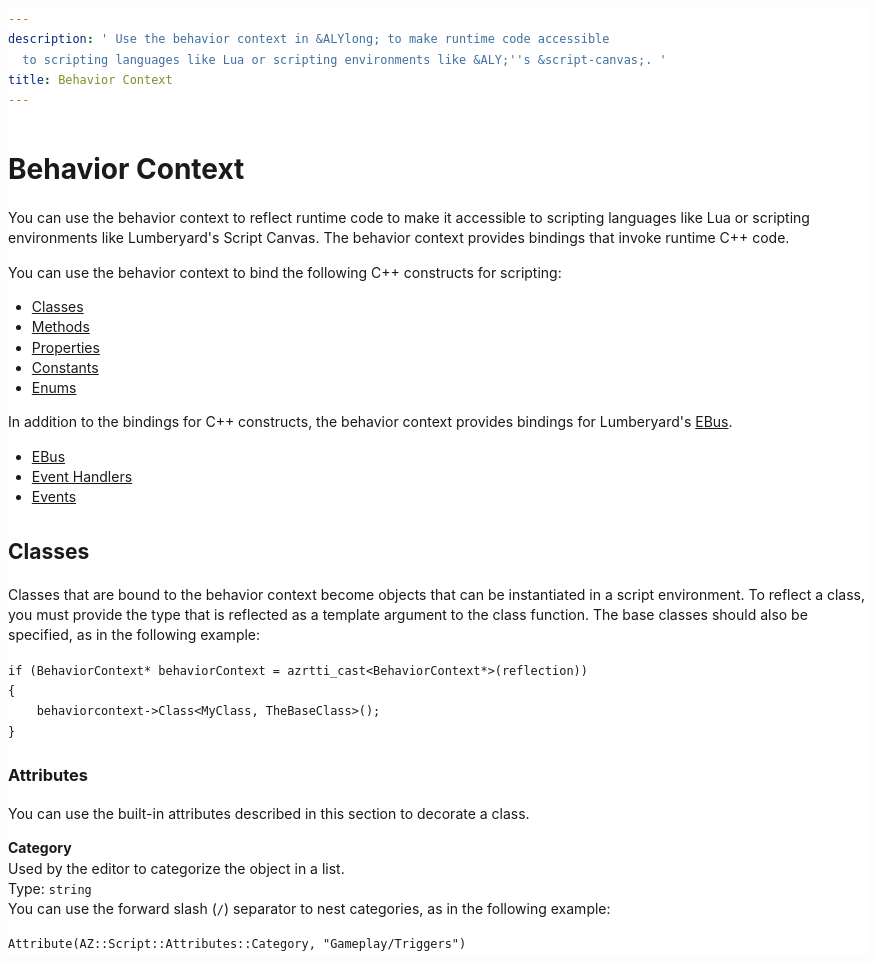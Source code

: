 ```yaml
---
description: ' Use the behavior context in &ALYlong; to make runtime code accessible
  to scripting languages like Lua or scripting environments like &ALY;''s &script-canvas;. '
title: Behavior Context
---
```

# Behavior Context<a name="component-entity-system-reflection-behavior-context"></a>

You can use the behavior context to reflect runtime code to make it accessible to scripting languages like Lua or scripting environments like Lumberyard's Script Canvas\. The behavior context provides bindings that invoke runtime C\+\+ code\.

You can use the behavior context to bind the following C\+\+ constructs for scripting:
+ [Classes](#component-entity-system-reflection-behavior-context-classes)
+ [Methods](#component-entity-system-reflection-behavior-context-methods)
+ [Properties](#component-entity-system-reflection-behavior-context-properties)
+ [Constants](#component-entity-system-reflection-behavior-context-constants)
+ [Enums](#component-entity-system-reflection-behavior-context-enums)

In addition to the bindings for C\+\+ constructs, the behavior context provides bindings for Lumberyard's [EBus](/docs/userguide/programming/ebus/intro.md)\.
+ [EBus](#component-entity-system-reflection-behavior-context-ebus)
+ [Event Handlers](#component-entity-system-reflection-behavior-context-ebus-event-handlers)
+ [Events](#component-entity-system-reflection-behavior-context-ebus-events)

## Classes<a name="component-entity-system-reflection-behavior-context-classes"></a>

Classes that are bound to the behavior context become objects that can be instantiated in a script environment\. To reflect a class, you must provide the type that is reflected as a template argument to the class function\. The base classes should also be specified, as in the following example:

```
if (BehaviorContext* behaviorContext = azrtti_cast<BehaviorContext*>(reflection))
{
    behaviorcontext->Class<MyClass, TheBaseClass>();
}
```

### Attributes<a name="component-entity-system-reflection-behavior-context-classes-attributes"></a>

You can use the built\-in attributes described in this section to decorate a class\.

**Category**  
Used by the editor to categorize the object in a list\.   
Type: `string`  
You can use the forward slash \(`/`\) separator to nest categories, as in the following example:  

```
Attribute(AZ::Script::Attributes::Category, "Gameplay/Triggers")
```
